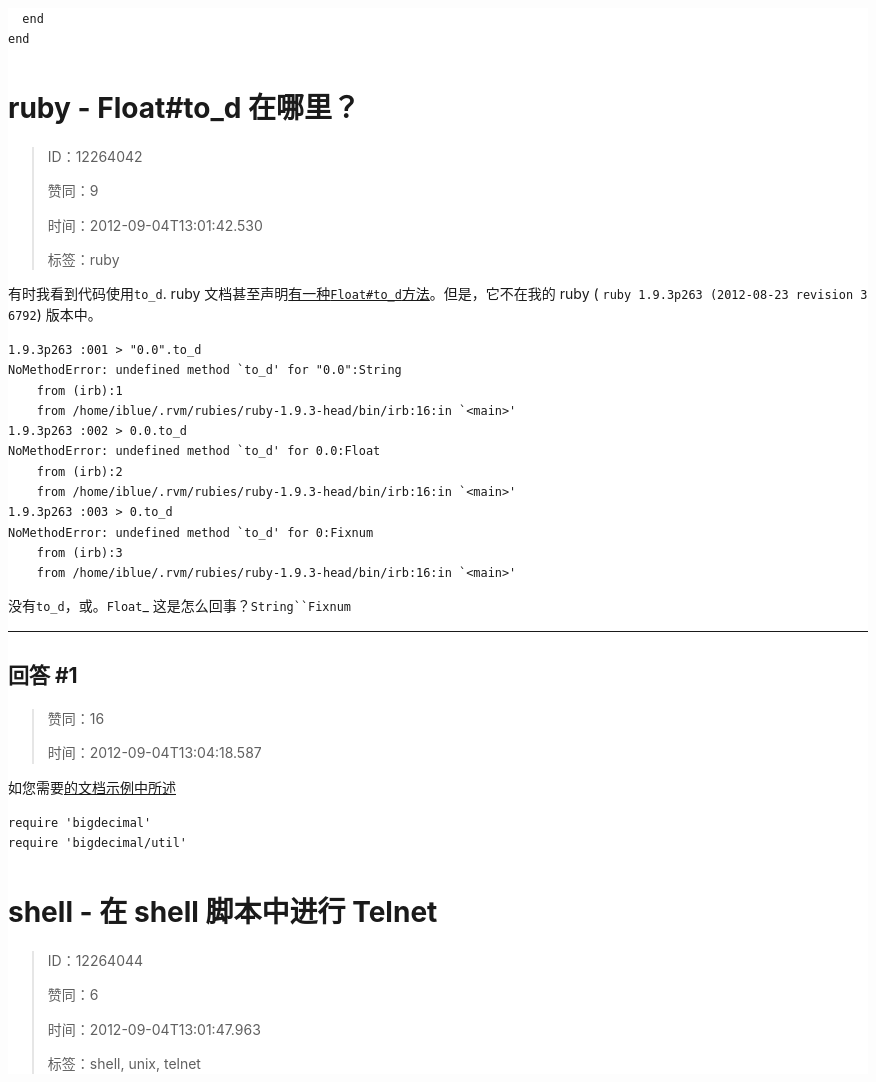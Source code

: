 ```
  end
end 
```

# ruby - Float#to_d 在哪里？

> ID：12264042
> 
> 赞同：9
> 
> 时间：2012-09-04T13:01:42.530
> 
> 标签：ruby

有时我看到代码使用`to_d`. ruby 文档甚至声明[有一种`Float#to_d`方法](http://www.ruby-doc.org/stdlib-1.9.3/libdoc/bigdecimal/rdoc/Float.html)。但是，它不在我的 ruby​​ ( `ruby 1.9.3p263 (2012-08-23 revision 36792`) 版本中。

```
1.9.3p263 :001 > "0.0".to_d
NoMethodError: undefined method `to_d' for "0.0":String
    from (irb):1
    from /home/iblue/.rvm/rubies/ruby-1.9.3-head/bin/irb:16:in `<main>'
1.9.3p263 :002 > 0.0.to_d
NoMethodError: undefined method `to_d' for 0.0:Float
    from (irb):2
    from /home/iblue/.rvm/rubies/ruby-1.9.3-head/bin/irb:16:in `<main>'
1.9.3p263 :003 > 0.to_d
NoMethodError: undefined method `to_d' for 0:Fixnum
    from (irb):3
    from /home/iblue/.rvm/rubies/ruby-1.9.3-head/bin/irb:16:in `<main>' 
```

没有`to_d`，或。`Float`_ 这是怎么回事？`String``Fixnum`

* * *

## 回答 #1

> 赞同：16
> 
> 时间：2012-09-04T13:04:18.587

如您需要[的文档示例中所述](http://www.ruby-doc.org/stdlib-1.9.3/libdoc/bigdecimal/rdoc/Float.html)

```
require 'bigdecimal'
require 'bigdecimal/util' 
```

# shell - 在 shell 脚本中进行 Telnet

> ID：12264044
> 
> 赞同：6
> 
> 时间：2012-09-04T13:01:47.963
> 
> 标签：shell, unix, telnet
